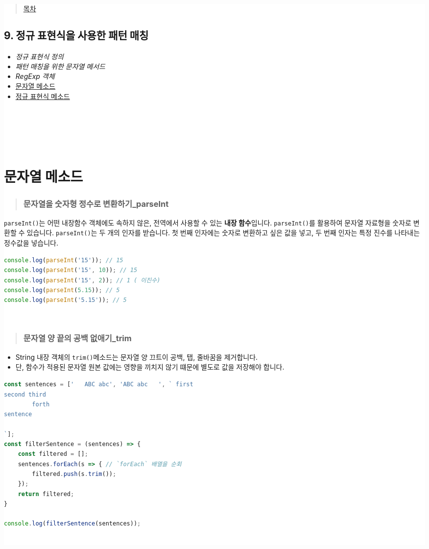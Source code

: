 > [목차](index.md)  
## 9. 정규 표현식을 사용한 패턴 매칭
- *정규 표현식 정의*
- *패턴 매칭을 위한 문자열 메서드*
- *RegExp 객체*
- [문자열 메소드](#문자열-메소드)
- [정규 표현식 메소드](#정규-표현식-메소드)

<br><br>
<br><br>






# 문자열 메소드
> ### 문자열을 숫자형 정수로 변환하기_parseInt  
`parseInt()`는 어떤 내장함수 객체에도 속하지 않은, 전역에서 사용할 수 있는 **내장 함수**입니다.
 `parseInt()`를 활용하여 문자열 자료형을 숫자로 변환할 수 있습니다. `parseInt()`는 두 개의 인자를 받습니다.
 첫 번째 인자에는 숫자로 변환하고 싶은 값을 넣고, 두 번째 인자는 특정 진수를 나타내는 정수값을 넣습니다.  
```javascript
console.log(parseInt('15')); // 15
console.log(parseInt('15', 10)); // 15
console.log(parseInt('15', 2)); // 1 ( 이진수)
console.log(parseInt(5.15)); // 5
console.log(parseInt('5.15')); // 5
```  

<br>

> ### 문자열 양 끝의 공백 없애기_trim
- String 내장 객체의 `trim()`메소드는 문자열 양 끄트이 공백, 탭, 줄바꿈을 제거합니다.
- 단, 함수가 적용된 문자열 원본 값에는 영향을 끼치지 않기 떄문에 별도로 값을 저장해야 합니다.
```javascript
const sentences = ['   ABC abc', 'ABC abc   ', ` first 
second third
        forth
sentence    

`];
const filterSentence = (sentences) => {
    const filtered = [];
    sentences.forEach(s => { // `forEach` 배열을 순회
        filtered.push(s.trim());
    });
    return filtered;
}

console.log(filterSentence(sentences));
``` 

<br>
